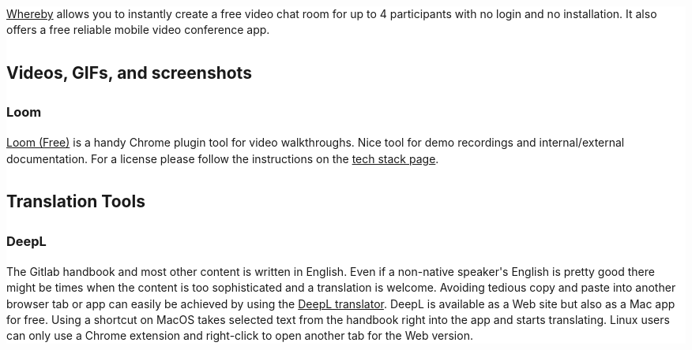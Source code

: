 [Whereby](https://whereby.com/) allows you to instantly create a free video chat room for up to 4 participants with no login and no installation.
It also offers a free reliable mobile video conference app.

## Videos, GIFs, and screenshots

### Loom

[Loom (Free)](https://www.useloom.com/) is a handy Chrome plugin tool for video walkthroughs. 
Nice tool for demo recordings and internal/external documentation. For a license please follow the instructions on the [tech stack page](/handbook/business-technology/tech-stack/). 


## Translation Tools

### DeepL

The Gitlab handbook and most other content is written in English. Even if a non-native speaker's English is pretty good there might be times when the content is too sophisticated and a translation is welcome. Avoiding tedious copy and paste into another browser tab or app can easily be achieved by using the [DeepL translator](https://www.deepl.com/).
DeepL is available as a Web site but also as a Mac app for free. Using a shortcut on MacOS takes selected text from the handbook right into the app and starts translating. Linux users can only use a Chrome extension and right-click to open another tab for the Web version.

